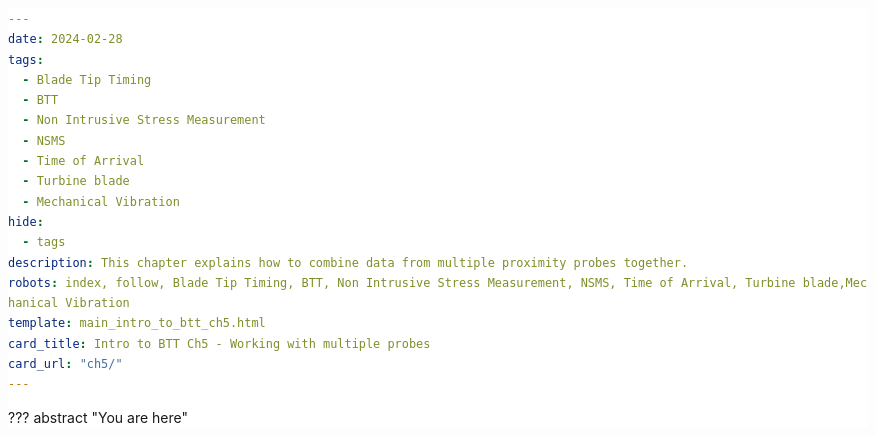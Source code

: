 ```yaml
---
date: 2024-02-28
tags:
  - Blade Tip Timing
  - BTT
  - Non Intrusive Stress Measurement
  - NSMS
  - Time of Arrival
  - Turbine blade
  - Mechanical Vibration
hide:
  - tags
description: This chapter explains how to combine data from multiple proximity probes together.
robots: index, follow, Blade Tip Timing, BTT, Non Intrusive Stress Measurement, NSMS, Time of Arrival, Turbine blade,Mechanical Vibration
template: main_intro_to_btt_ch5.html
card_title: Intro to BTT Ch5 - Working with multiple probes
card_url: "ch5/"
---
```

??? abstract "You are here"
	<figure markdown>